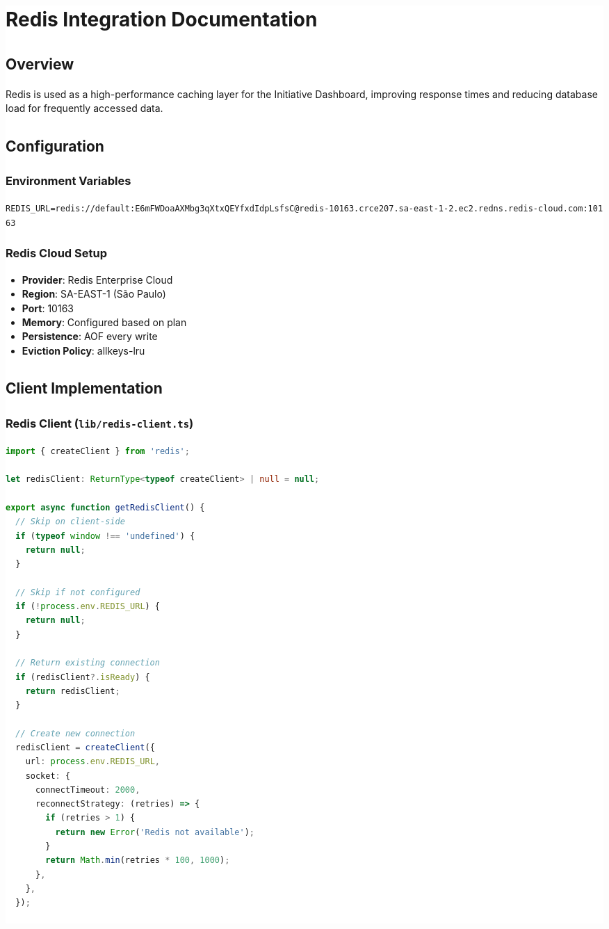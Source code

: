 # Redis Integration Documentation

## Overview
Redis is used as a high-performance caching layer for the Initiative Dashboard, improving response times and reducing database load for frequently accessed data.

## Configuration

### Environment Variables
```env
REDIS_URL=redis://default:E6mFWDoaAXMbg3qXtxQEYfxdIdpLsfsC@redis-10163.crce207.sa-east-1-2.ec2.redns.redis-cloud.com:10163
```

### Redis Cloud Setup
- **Provider**: Redis Enterprise Cloud
- **Region**: SA-EAST-1 (São Paulo)
- **Port**: 10163
- **Memory**: Configured based on plan
- **Persistence**: AOF every write
- **Eviction Policy**: allkeys-lru

## Client Implementation

### Redis Client (`lib/redis-client.ts`)
```typescript
import { createClient } from 'redis';

let redisClient: ReturnType<typeof createClient> | null = null;

export async function getRedisClient() {
  // Skip on client-side
  if (typeof window !== 'undefined') {
    return null;
  }
  
  // Skip if not configured
  if (!process.env.REDIS_URL) {
    return null;
  }
  
  // Return existing connection
  if (redisClient?.isReady) {
    return redisClient;
  }
  
  // Create new connection
  redisClient = createClient({
    url: process.env.REDIS_URL,
    socket: {
      connectTimeout: 2000,
      reconnectStrategy: (retries) => {
        if (retries > 1) {
          return new Error('Redis not available');
        }
        return Math.min(retries * 100, 1000);
      },
    },
  });
  
```